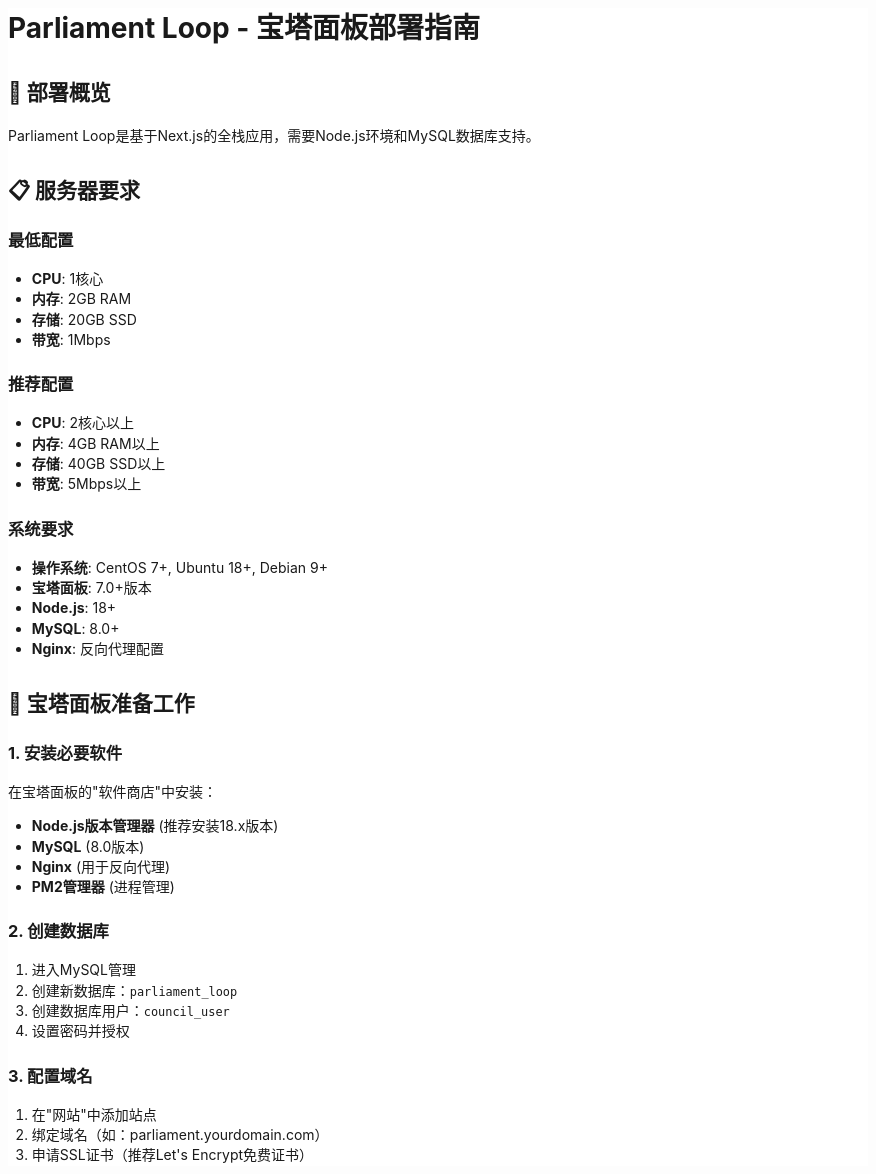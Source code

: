# Parliament Loop - 宝塔面板部署指南

## 🚀 部署概览

Parliament Loop是基于Next.js的全栈应用，需要Node.js环境和MySQL数据库支持。

## 📋 服务器要求

### 最低配置
- **CPU**: 1核心
- **内存**: 2GB RAM
- **存储**: 20GB SSD
- **带宽**: 1Mbps

### 推荐配置  
- **CPU**: 2核心以上
- **内存**: 4GB RAM以上
- **存储**: 40GB SSD以上
- **带宽**: 5Mbps以上

### 系统要求
- **操作系统**: CentOS 7+, Ubuntu 18+, Debian 9+
- **宝塔面板**: 7.0+版本
- **Node.js**: 18+
- **MySQL**: 8.0+
- **Nginx**: 反向代理配置

## 🔧 宝塔面板准备工作

### 1. 安装必要软件
在宝塔面板的"软件商店"中安装：
- **Node.js版本管理器** (推荐安装18.x版本)
- **MySQL** (8.0版本)
- **Nginx** (用于反向代理)
- **PM2管理器** (进程管理)

### 2. 创建数据库
1. 进入MySQL管理
2. 创建新数据库：`parliament_loop`
3. 创建数据库用户：`council_user`
4. 设置密码并授权

### 3. 配置域名
1. 在"网站"中添加站点
2. 绑定域名（如：parliament.yourdomain.com）
3. 申请SSL证书（推荐Let's Encrypt免费证书）
